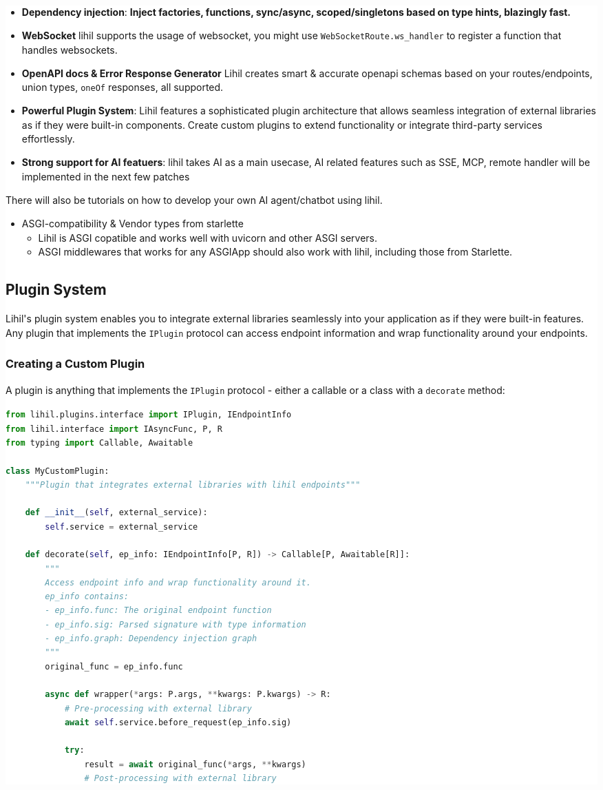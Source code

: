 - **Dependency injection**:
  **Inject factories, functions, sync/async, scoped/singletons based on type hints, blazingly fast.**

- **WebSocket**
  lihil supports the usage of websocket, you might use `WebSocketRoute.ws_handler` to register a function that handles websockets.

- **OpenAPI docs & Error Response Generator**
  Lihil creates smart & accurate openapi schemas based on your routes/endpoints, union types, `oneOf` responses, all supported.

- **Powerful Plugin System**:
  Lihil features a sophisticated plugin architecture that allows seamless integration of external libraries as if they were built-in components. Create custom plugins to extend functionality or integrate third-party services effortlessly.

- **Strong support for AI featuers**:
  lihil takes AI as a main usecase, AI related features such as SSE, MCP, remote handler will be implemented in the next few patches

There will also be tutorials on how to develop your own AI agent/chatbot using lihil.

- ASGI-compatibility & Vendor types from starlette
  - Lihil is ASGI copatible and works well with uvicorn and other ASGI servers.
  - ASGI middlewares that works for any ASGIApp should also work with lihil, including those from Starlette.


## Plugin System

Lihil's plugin system enables you to integrate external libraries seamlessly into your application as if they were built-in features. Any plugin that implements the `IPlugin` protocol can access endpoint information and wrap functionality around your endpoints.

### Creating a Custom Plugin

A plugin is anything that implements the `IPlugin` protocol - either a callable or a class with a `decorate` method:

```python
from lihil.plugins.interface import IPlugin, IEndpointInfo
from lihil.interface import IAsyncFunc, P, R
from typing import Callable, Awaitable

class MyCustomPlugin:
    """Plugin that integrates external libraries with lihil endpoints"""

    def __init__(self, external_service):
        self.service = external_service

    def decorate(self, ep_info: IEndpointInfo[P, R]) -> Callable[P, Awaitable[R]]:
        """
        Access endpoint info and wrap functionality around it.
        ep_info contains:
        - ep_info.func: The original endpoint function
        - ep_info.sig: Parsed signature with type information
        - ep_info.graph: Dependency injection graph
        """
        original_func = ep_info.func

        async def wrapper(*args: P.args, **kwargs: P.kwargs) -> R:
            # Pre-processing with external library
            await self.service.before_request(ep_info.sig)

            try:
                result = await original_func(*args, **kwargs)
                # Post-processing with external library
```